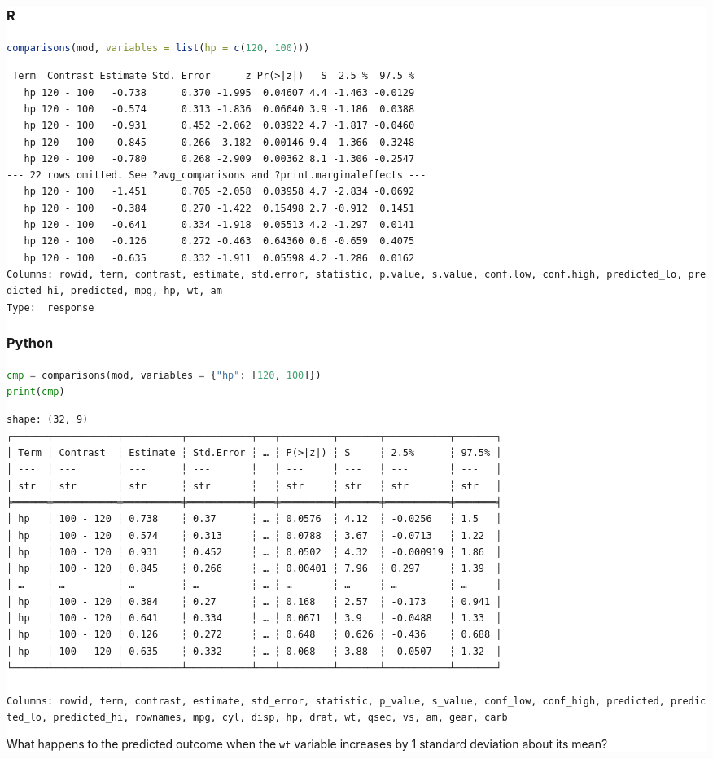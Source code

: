 ### R

``` r
comparisons(mod, variables = list(hp = c(120, 100)))
```


     Term  Contrast Estimate Std. Error      z Pr(>|z|)   S  2.5 %  97.5 %
       hp 120 - 100   -0.738      0.370 -1.995  0.04607 4.4 -1.463 -0.0129
       hp 120 - 100   -0.574      0.313 -1.836  0.06640 3.9 -1.186  0.0388
       hp 120 - 100   -0.931      0.452 -2.062  0.03922 4.7 -1.817 -0.0460
       hp 120 - 100   -0.845      0.266 -3.182  0.00146 9.4 -1.366 -0.3248
       hp 120 - 100   -0.780      0.268 -2.909  0.00362 8.1 -1.306 -0.2547
    --- 22 rows omitted. See ?avg_comparisons and ?print.marginaleffects --- 
       hp 120 - 100   -1.451      0.705 -2.058  0.03958 4.7 -2.834 -0.0692
       hp 120 - 100   -0.384      0.270 -1.422  0.15498 2.7 -0.912  0.1451
       hp 120 - 100   -0.641      0.334 -1.918  0.05513 4.2 -1.297  0.0141
       hp 120 - 100   -0.126      0.272 -0.463  0.64360 0.6 -0.659  0.4075
       hp 120 - 100   -0.635      0.332 -1.911  0.05598 4.2 -1.286  0.0162
    Columns: rowid, term, contrast, estimate, std.error, statistic, p.value, s.value, conf.low, conf.high, predicted_lo, predicted_hi, predicted, mpg, hp, wt, am 
    Type:  response 

### Python

``` python
cmp = comparisons(mod, variables = {"hp": [120, 100]})
print(cmp)
```

    shape: (32, 9)
    ┌──────┬───────────┬──────────┬───────────┬───┬─────────┬───────┬───────────┬───────┐
    │ Term ┆ Contrast  ┆ Estimate ┆ Std.Error ┆ … ┆ P(>|z|) ┆ S     ┆ 2.5%      ┆ 97.5% │
    │ ---  ┆ ---       ┆ ---      ┆ ---       ┆   ┆ ---     ┆ ---   ┆ ---       ┆ ---   │
    │ str  ┆ str       ┆ str      ┆ str       ┆   ┆ str     ┆ str   ┆ str       ┆ str   │
    ╞══════╪═══════════╪══════════╪═══════════╪═══╪═════════╪═══════╪═══════════╪═══════╡
    │ hp   ┆ 100 - 120 ┆ 0.738    ┆ 0.37      ┆ … ┆ 0.0576  ┆ 4.12  ┆ -0.0256   ┆ 1.5   │
    │ hp   ┆ 100 - 120 ┆ 0.574    ┆ 0.313     ┆ … ┆ 0.0788  ┆ 3.67  ┆ -0.0713   ┆ 1.22  │
    │ hp   ┆ 100 - 120 ┆ 0.931    ┆ 0.452     ┆ … ┆ 0.0502  ┆ 4.32  ┆ -0.000919 ┆ 1.86  │
    │ hp   ┆ 100 - 120 ┆ 0.845    ┆ 0.266     ┆ … ┆ 0.00401 ┆ 7.96  ┆ 0.297     ┆ 1.39  │
    │ …    ┆ …         ┆ …        ┆ …         ┆ … ┆ …       ┆ …     ┆ …         ┆ …     │
    │ hp   ┆ 100 - 120 ┆ 0.384    ┆ 0.27      ┆ … ┆ 0.168   ┆ 2.57  ┆ -0.173    ┆ 0.941 │
    │ hp   ┆ 100 - 120 ┆ 0.641    ┆ 0.334     ┆ … ┆ 0.0671  ┆ 3.9   ┆ -0.0488   ┆ 1.33  │
    │ hp   ┆ 100 - 120 ┆ 0.126    ┆ 0.272     ┆ … ┆ 0.648   ┆ 0.626 ┆ -0.436    ┆ 0.688 │
    │ hp   ┆ 100 - 120 ┆ 0.635    ┆ 0.332     ┆ … ┆ 0.068   ┆ 3.88  ┆ -0.0507   ┆ 1.32  │
    └──────┴───────────┴──────────┴───────────┴───┴─────────┴───────┴───────────┴───────┘

    Columns: rowid, term, contrast, estimate, std_error, statistic, p_value, s_value, conf_low, conf_high, predicted, predicted_lo, predicted_hi, rownames, mpg, cyl, disp, hp, drat, wt, qsec, vs, am, gear, carb

What happens to the predicted outcome when the `wt` variable increases
by 1 standard deviation about its mean?
